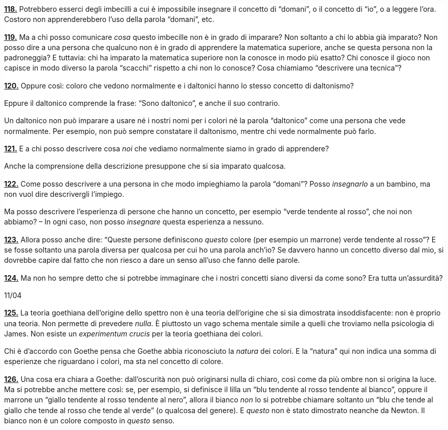 **[118.](https://www.wittgensteinproject.org/w/index.php/Bemerkungen_%C3%BCber_die_Farben#3-118)** Potrebbero esserci degli imbecilli a cui è impossibile insegnare il concetto di “domani”, o il concetto di “io”, o a leggere l’ora. Costoro non apprenderebbero l’uso della parola “domani”, etc.

**[119.](https://www.wittgensteinproject.org/w/index.php/Bemerkungen_%C3%BCber_die_Farben#3-119)** Ma a chi posso comunicare *cosa* questo imbecille non è in grado di imparare? Non soltanto a chi lo abbia già imparato? Non posso dire a una persona che qualcuno non è in grado di apprendere la matematica superiore, anche se questa persona non la padroneggia? E tuttavia: chi ha imparato la matematica superiore non la conosce in modo più esatto? Chi conosce il gioco non capisce in modo diverso la parola “scacchi” rispetto a chi non lo conosce? Cosa chiamiamo “descrivere una tecnica”?

**[120.](https://www.wittgensteinproject.org/w/index.php/Bemerkungen_%C3%BCber_die_Farben#3-120)** Oppure così: coloro che vedono normalmente e i daltonici hanno lo stesso concetto di daltonismo?

Eppure il daltonico comprende la frase: “Sono daltonico”, e anche il suo contrario.

Un daltonico non può imparare a usare né i nostri nomi per i colori né la parola “daltonico” come una persona che vede normalmente. Per esempio, non può sempre constatare il daltonismo, mentre chi vede normalmente può farlo.

**[121.](https://www.wittgensteinproject.org/w/index.php/Bemerkungen_%C3%BCber_die_Farben#3-121)** E a chi posso descrivere cosa *noi* che vediamo normalmente siamo in grado di apprendere?

Anche la comprensione della descrizione presuppone che si sia imparato qualcosa.

**[122.](https://www.wittgensteinproject.org/w/index.php/Bemerkungen_%C3%BCber_die_Farben#3-122)** Come posso descrivere a una persona in che modo impieghiamo la parola “domani”? Posso *insegnarlo* a un bambino, ma non vuol dire descrivergli l’impiego.

Ma posso descrivere l’esperienza di persone che hanno un concetto, per esempio “verde tendente al rosso”, che noi non abbiamo? – In ogni caso, non posso *insegnare* questa esperienza a nessuno.

**[123.](https://www.wittgensteinproject.org/w/index.php/Bemerkungen_%C3%BCber_die_Farben#3-123)** Allora posso anche dire: “Queste persone definiscono *questo* colore (per esempio un marrone) verde tendente al rosso”? E se fosse soltanto una parola diversa per qualcosa per cui ho una parola anch’io? Se davvero hanno un concetto diverso dal mio, si dovrebbe capire dal fatto che non riesco a dare un senso all’uso che fanno delle parole.

**[124.](https://www.wittgensteinproject.org/w/index.php/Bemerkungen_%C3%BCber_die_Farben#3-124)** Ma non ho sempre detto che si potrebbe immaginare che i nostri concetti siano diversi da come sono? Era tutta un’assurdità?

11/04

**[125.](https://www.wittgensteinproject.org/w/index.php/Bemerkungen_%C3%BCber_die_Farben#3-125)** La teoria goethiana dell’origine dello spettro non è una teoria dell’origine che si sia dimostrata insoddisfacente: non è proprio una teoria. Non permette di prevedere *nulla.* È piuttosto un vago schema mentale simile a quelli che troviamo nella psicologia di James. Non esiste un *experimentum crucis* per la teoria goethiana dei colori.

Chi è d’accordo con Goethe pensa che Goethe abbia riconosciuto la *natura* dei colori. E la “natura” qui non indica una somma di esperienze che riguardano i colori, ma sta nel concetto di colore.

**[126.](https://www.wittgensteinproject.org/w/index.php/Bemerkungen_%C3%BCber_die_Farben#3-126)** Una cosa era chiara a Goethe: dall’oscurità non può originarsi nulla di chiaro, così come da più ombre non si origina la luce. Ma si potrebbe anche mettere così: se, per esempio, si definisce il lilla un “blu tendente al rosso tendente al bianco”, oppure il marrone un “giallo tendente al rosso tendente al nero”, allora il bianco *non* lo si potrebbe chiamare soltanto un “blu che tende al giallo che tende al rosso che tende al verde” (o qualcosa del genere). E *questo* non è stato dimostrato neanche da Newton. Il bianco non è un colore composto in *questo* senso.
